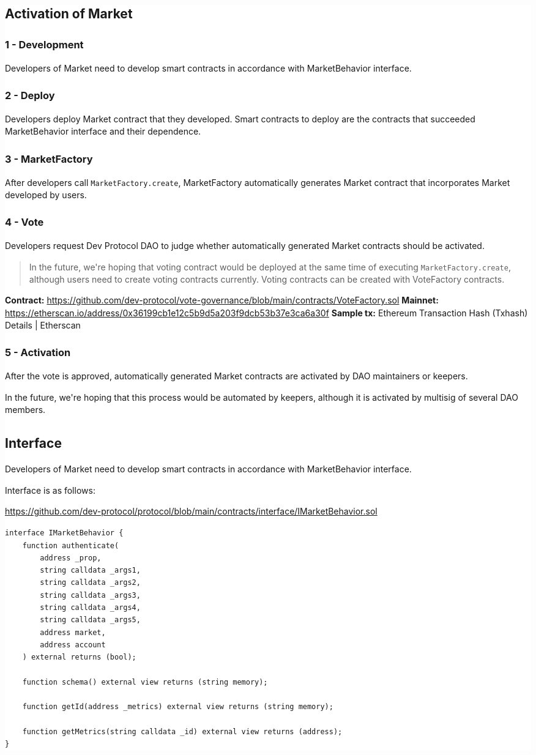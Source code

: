 ## Activation of Market

### 1 - Development

Developers of Market need to develop smart contracts in accordance with MarketBehavior interface.

### 2 - Deploy

Developers deploy Market contract that they developed. Smart contracts to deploy are the contracts that succeeded MarketBehavior interface and their dependence.

### 3 - MarketFactory

After developers call `MarketFactory.create`, MarketFactory automatically generates Market contract that incorporates Market developed by users.

### 4 - Vote

Developers request Dev Protocol DAO to judge whether automatically generated Market contracts should be activated.

> In the future, we're hoping that voting contract would be deployed at the same time of executing `MarketFactory.create`, although users need to create voting contracts currently. Voting contracts can be created with VoteFactory contracts.

**Contract:** https://github.com/dev-protocol/vote-governance/blob/main/contracts/VoteFactory.sol
**Mainnet:** https://etherscan.io/address/0x36199cb1e12c5b9d5a203f9dcb53b37e3ca6a30f
**Sample tx:** Ethereum Transaction Hash (Txhash) Details | Etherscan

### 5 - Activation

After the vote is approved, automatically generated Market contracts are activated by DAO maintainers or keepers.

In the future, we're hoping that this process would be automated by keepers, although it is activated by multisig of several DAO members.

## Interface

Developers of Market need to develop smart contracts in accordance with MarketBehavior interface.

Interface is as follows:

https://github.com/dev-protocol/protocol/blob/main/contracts/interface/IMarketBehavior.sol

```solidity
interface IMarketBehavior {
	function authenticate(
		address _prop,
		string calldata _args1,
		string calldata _args2,
		string calldata _args3,
		string calldata _args4,
		string calldata _args5,
		address market,
		address account
	) external returns (bool);

	function schema() external view returns (string memory);

	function getId(address _metrics) external view returns (string memory);

	function getMetrics(string calldata _id) external view returns (address);
}
```
